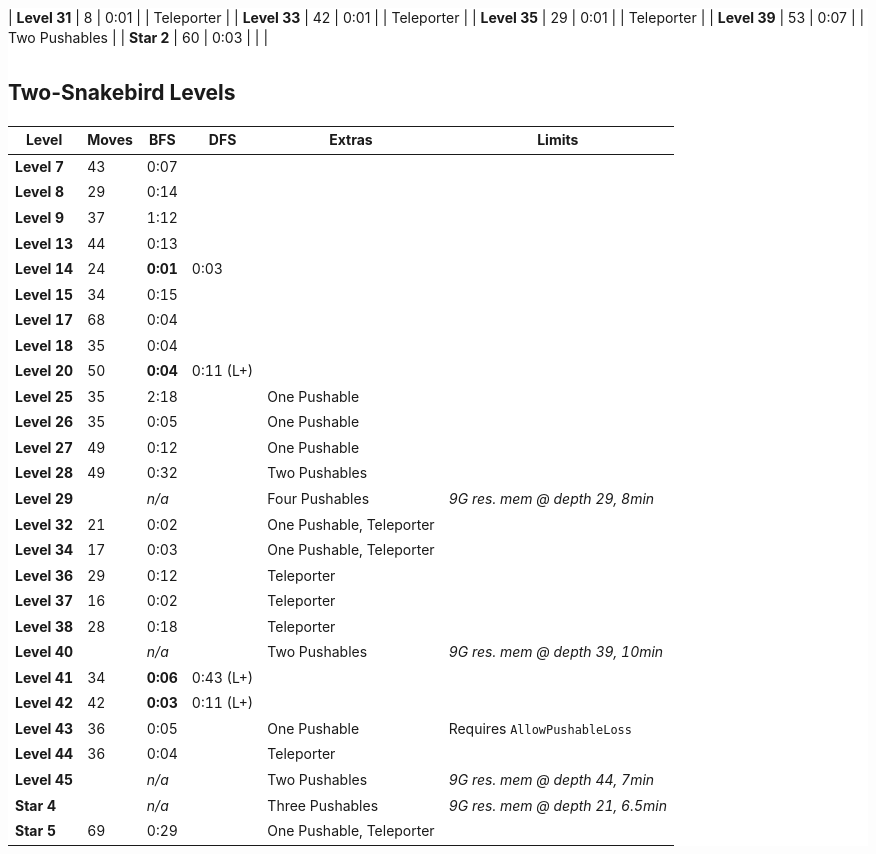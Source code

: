 | **Level 31**  | 8     | 0:01     |               | Teleporter    |
| **Level 33**  | 42    | 0:01     |               | Teleporter    |
| **Level 35**  | 29    | 0:01     |               | Teleporter    |
| **Level 39**  | 53    | 0:07     |               | Two Pushables |
| **Star 2**    | 60    | 0:03     |               |        |

Two-Snakebird Levels
--------------------

| Level         | Moves | BFS      | DFS       | Extras | Limits |
| ------------- | ----- | -------- | --------- | ------ | ------ |
| **Level 7**   | 43    | 0:07     |           |        |        |
| **Level 8**   | 29    | 0:14     |           |        |        |
| **Level 9**   | 37    | 1:12     |           |        |        |
| **Level 13**  | 44    | 0:13     |           |        |        |
| **Level 14**  | 24    | **0:01** | 0:03      |        |        |
| **Level 15**  | 34    | 0:15     |           |        |        |
| **Level 17**  | 68    | 0:04     |           |        |        |
| **Level 18**  | 35    | 0:04     |           |        |        |
| **Level 20**  | 50    | **0:04** | 0:11 (L+) |        |        |
| **Level 25**  | 35    | 2:18     |           | One Pushable   |
| **Level 26**  | 35    | 0:05     |           | One Pushable   |
| **Level 27**  | 49    | 0:12     |           | One Pushable   |
| **Level 28**  | 49    | 0:32     |           | Two Pushables  |
| **Level 29**  |       | *n/a*    |           | Four Pushables | *9G res. mem @ depth 29, 8min* |
| **Level 32**  | 21    | 0:02     |           | One Pushable, Teleporter |
| **Level 34**  | 17    | 0:03     |           | One Pushable, Teleporter |
| **Level 36**  | 29    | 0:12     |           | Teleporter |        |
| **Level 37**  | 16    | 0:02     |           | Teleporter |        |
| **Level 38**  | 28    | 0:18     |           | Teleporter |        |
| **Level 40**  |       | *n/a*    |           | Two Pushables | *9G res. mem @ depth 39, 10min* |
| **Level 41**  | 34    | **0:06** | 0:43 (L+) |        |        |
| **Level 42**  | 42    | **0:03** | 0:11 (L+) |        |        |
| **Level 43**  | 36    | 0:05     |           | One Pushable | Requires `AllowPushableLoss` |
| **Level 44**  | 36    | 0:04     |           | Teleporter |    |
| **Level 45**  |       | *n/a*    |           | Two Pushables | *9G res. mem @ depth 44, 7min* |
| **Star 4**    |       | *n/a*    |           | Three Pushables | *9G res. mem @ depth 21, 6.5min* |
| **Star 5**    | 69    | 0:29     |           | One Pushable, Teleporter |    |
